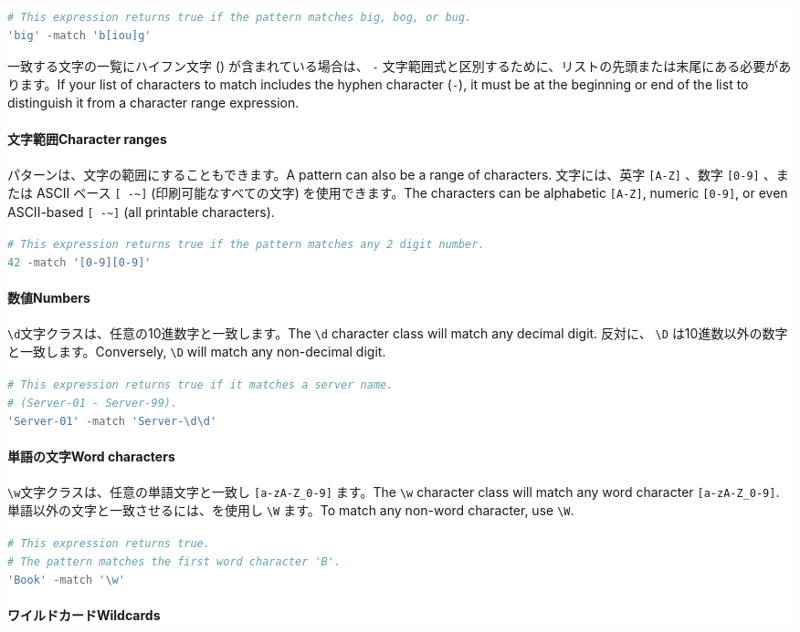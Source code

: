 ```powershell
# This expression returns true if the pattern matches big, bog, or bug.
'big' -match 'b[iou]g'
```

<span data-ttu-id="3c5c3-135">一致する文字の一覧にハイフン文字 () が含まれている場合は、 `-` 文字範囲式と区別するために、リストの先頭または末尾にある必要があります。</span><span class="sxs-lookup"><span data-stu-id="3c5c3-135">If your list of characters to match includes the hyphen character (`-`), it must be at the beginning or end of the list to distinguish it from a character range expression.</span></span>

#### <a name="character-ranges"></a><span data-ttu-id="3c5c3-136">文字範囲</span><span class="sxs-lookup"><span data-stu-id="3c5c3-136">Character ranges</span></span>

<span data-ttu-id="3c5c3-137">パターンは、文字の範囲にすることもできます。</span><span class="sxs-lookup"><span data-stu-id="3c5c3-137">A pattern can also be a range of characters.</span></span> <span data-ttu-id="3c5c3-138">文字には、英字 `[A-Z]` 、数字 `[0-9]` 、または ASCII ベース `[ -~]` (印刷可能なすべての文字) を使用できます。</span><span class="sxs-lookup"><span data-stu-id="3c5c3-138">The characters can be alphabetic `[A-Z]`, numeric `[0-9]`, or even ASCII-based `[ -~]` (all printable characters).</span></span>

```powershell
# This expression returns true if the pattern matches any 2 digit number.
42 -match '[0-9][0-9]'
```

#### <a name="numbers"></a><span data-ttu-id="3c5c3-139">数値</span><span class="sxs-lookup"><span data-stu-id="3c5c3-139">Numbers</span></span>

<span data-ttu-id="3c5c3-140">`\d`文字クラスは、任意の10進数字と一致します。</span><span class="sxs-lookup"><span data-stu-id="3c5c3-140">The `\d` character class will match any decimal digit.</span></span> <span data-ttu-id="3c5c3-141">反対に、 `\D` は10進数以外の数字と一致します。</span><span class="sxs-lookup"><span data-stu-id="3c5c3-141">Conversely, `\D` will match any non-decimal digit.</span></span>

```powershell
# This expression returns true if it matches a server name.
# (Server-01 - Server-99).
'Server-01' -match 'Server-\d\d'
```

#### <a name="word-characters"></a><span data-ttu-id="3c5c3-142">単語の文字</span><span class="sxs-lookup"><span data-stu-id="3c5c3-142">Word characters</span></span>

<span data-ttu-id="3c5c3-143">`\w`文字クラスは、任意の単語文字と一致し `[a-zA-Z_0-9]` ます。</span><span class="sxs-lookup"><span data-stu-id="3c5c3-143">The `\w` character class will match any word character `[a-zA-Z_0-9]`.</span></span> <span data-ttu-id="3c5c3-144">単語以外の文字と一致させるには、を使用し `\W` ます。</span><span class="sxs-lookup"><span data-stu-id="3c5c3-144">To match any non-word character, use `\W`.</span></span>

```powershell
# This expression returns true.
# The pattern matches the first word character 'B'.
'Book' -match '\w'
```

#### <a name="wildcards"></a><span data-ttu-id="3c5c3-145">ワイルドカード</span><span class="sxs-lookup"><span data-stu-id="3c5c3-145">Wildcards</span></span>
